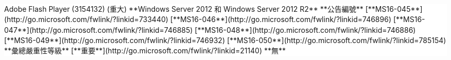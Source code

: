 </td>
<td style="border:1px solid black;">
Adobe Flash Player  
(3154132)  
(重大)

</td>
</tr>
<tr>
<td style="border:1px solid black;" colspan="7">
**Windows Server 2012 和 Windows Server 2012 R2**

</td>
</tr>
<tr>
<td style="border:1px solid black;">
**公告編號**

</td>
<td style="border:1px solid black;">
[**MS16-045**](http://go.microsoft.com/fwlink/?linkid=733440)

</td>
<td style="border:1px solid black;">
[**MS16-046**](http://go.microsoft.com/fwlink/?linkid=746896)

</td>
<td style="border:1px solid black;">
[**MS16-047**](http://go.microsoft.com/fwlink/?linkid=746885)

</td>
<td style="border:1px solid black;">
[**MS16-048**](http://go.microsoft.com/fwlink/?linkid=746886)

</td>
<td style="border:1px solid black;">
[**MS16-049**](http://go.microsoft.com/fwlink/?linkid=746932)

</td>
<td style="border:1px solid black;">
[**MS16-050**](http://go.microsoft.com/fwlink/?linkid=785154)

</td>
</tr>
<tr>
<td style="border:1px solid black;">
**彙總嚴重性等級**

</td>
<td style="border:1px solid black;">
[**重要**](http://go.microsoft.com/fwlink/?linkid=21140)

</td>
<td style="border:1px solid black;">
**無**
